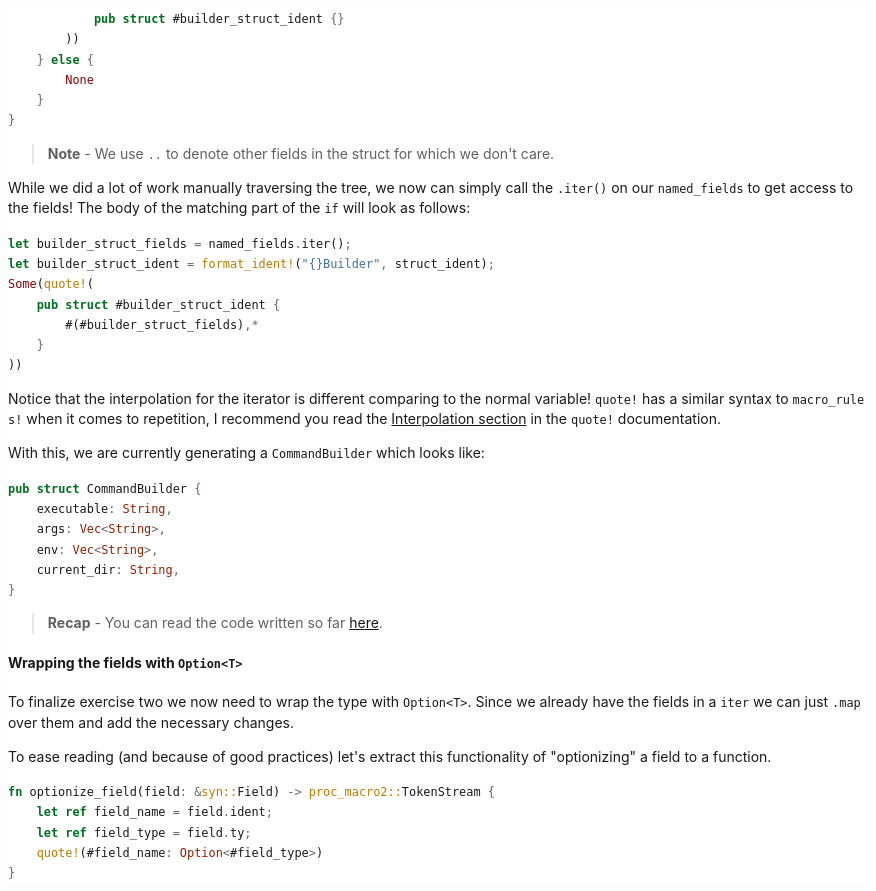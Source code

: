 ```rust
            pub struct #builder_struct_ident {}
        ))
    } else {
        None
    }
}
```

> **Note** - We use `..` to denote other fields in the struct for which we don't care.

While we did a lot of work manually traversing the tree,
we now can simply call the `.iter()` on our `named_fields` to get access to the fields!
The body of the matching part of the `if` will look as follows:

```rust
let builder_struct_fields = named_fields.iter();
let builder_struct_ident = format_ident!("{}Builder", struct_ident);
Some(quote!(
    pub struct #builder_struct_ident {
        #(#builder_struct_fields),*
    }
))
```

Notice that the interpolation for the iterator is different comparing to the normal variable!
`quote!` has a similar syntax to `macro_rules!` when it comes to repetition,
I recommend you read the [Interpolation section](https://docs.rs/quote/1.0.7/quote/macro.quote.html#interpolation) in the `quote!` documentation.

With this, we are currently generating a `CommandBuilder` which looks like:

```rust
pub struct CommandBuilder {
    executable: String,
    args: Vec<String>,
    env: Vec<String>,
    current_dir: String,
}
```

> **Recap** - You can read the code written so far [here](https://github.com/rustype/proc-macro-workshop/blob/7ff13b4fa9bdd8dae4fef47d6236e190d526c8b1/builder/src/lib.rs).

#### Wrapping the fields with `Option<T>`

To finalize exercise two we now need to wrap the type with `Option<T>`.
Since we already have the fields in a `iter` we can just `.map` over them and add the necessary changes.

To ease reading (and because of good practices) let's extract this functionality of "optionizing" a field to a function.

```rust
fn optionize_field(field: &syn::Field) -> proc_macro2::TokenStream {
    let ref field_name = field.ident;
    let ref field_type = field.ty;
    quote!(#field_name: Option<#field_type>)
}
```
